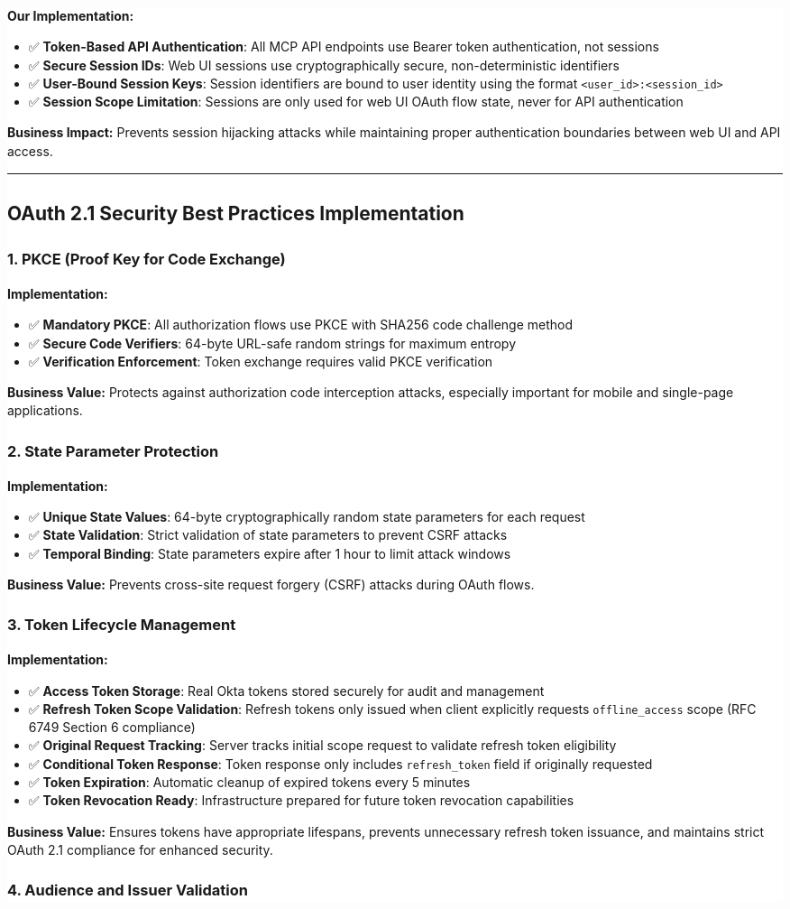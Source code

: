 **Our Implementation:**
- ✅ **Token-Based API Authentication**: All MCP API endpoints use Bearer token authentication, not sessions
- ✅ **Secure Session IDs**: Web UI sessions use cryptographically secure, non-deterministic identifiers
- ✅ **User-Bound Session Keys**: Session identifiers are bound to user identity using the format `<user_id>:<session_id>`
- ✅ **Session Scope Limitation**: Sessions are only used for web UI OAuth flow state, never for API authentication

**Business Impact:** Prevents session hijacking attacks while maintaining proper authentication boundaries between web UI and API access.

---

## OAuth 2.1 Security Best Practices Implementation

### 1. PKCE (Proof Key for Code Exchange)

**Implementation:**
- ✅ **Mandatory PKCE**: All authorization flows use PKCE with SHA256 code challenge method
- ✅ **Secure Code Verifiers**: 64-byte URL-safe random strings for maximum entropy
- ✅ **Verification Enforcement**: Token exchange requires valid PKCE verification

**Business Value:** Protects against authorization code interception attacks, especially important for mobile and single-page applications.

### 2. State Parameter Protection

**Implementation:**
- ✅ **Unique State Values**: 64-byte cryptographically random state parameters for each request
- ✅ **State Validation**: Strict validation of state parameters to prevent CSRF attacks
- ✅ **Temporal Binding**: State parameters expire after 1 hour to limit attack windows

**Business Value:** Prevents cross-site request forgery (CSRF) attacks during OAuth flows.

### 3. Token Lifecycle Management

**Implementation:**
- ✅ **Access Token Storage**: Real Okta tokens stored securely for audit and management
- ✅ **Refresh Token Scope Validation**: Refresh tokens only issued when client explicitly requests `offline_access` scope (RFC 6749 Section 6 compliance)
- ✅ **Original Request Tracking**: Server tracks initial scope request to validate refresh token eligibility
- ✅ **Conditional Token Response**: Token response only includes `refresh_token` field if originally requested
- ✅ **Token Expiration**: Automatic cleanup of expired tokens every 5 minutes
- ✅ **Token Revocation Ready**: Infrastructure prepared for future token revocation capabilities

**Business Value:** Ensures tokens have appropriate lifespans, prevents unnecessary refresh token issuance, and maintains strict OAuth 2.1 compliance for enhanced security.

### 4. Audience and Issuer Validation
